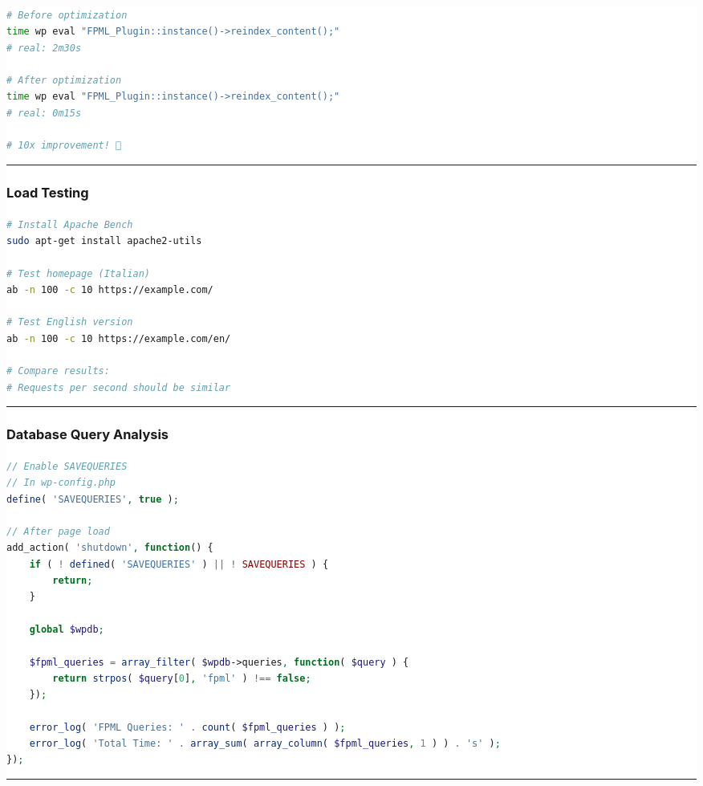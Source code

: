 ```bash
# Before optimization
time wp eval "FPML_Plugin::instance()->reindex_content();"
# real: 2m30s

# After optimization
time wp eval "FPML_Plugin::instance()->reindex_content();"
# real: 0m15s

# 10x improvement! 🚀
```

---

### Load Testing

```bash
# Install Apache Bench
sudo apt-get install apache2-utils

# Test homepage (Italian)
ab -n 100 -c 10 https://example.com/

# Test English version
ab -n 100 -c 10 https://example.com/en/

# Compare results:
# Requests per second should be similar
```

---

### Database Query Analysis

```php
// Enable SAVEQUERIES
// In wp-config.php
define( 'SAVEQUERIES', true );

// After page load
add_action( 'shutdown', function() {
    if ( ! defined( 'SAVEQUERIES' ) || ! SAVEQUERIES ) {
        return;
    }
    
    global $wpdb;
    
    $fpml_queries = array_filter( $wpdb->queries, function( $query ) {
        return strpos( $query[0], 'fpml' ) !== false;
    });
    
    error_log( 'FPML Queries: ' . count( $fpml_queries ) );
    error_log( 'Total Time: ' . array_sum( array_column( $fpml_queries, 1 ) ) . 's' );
});
```

---